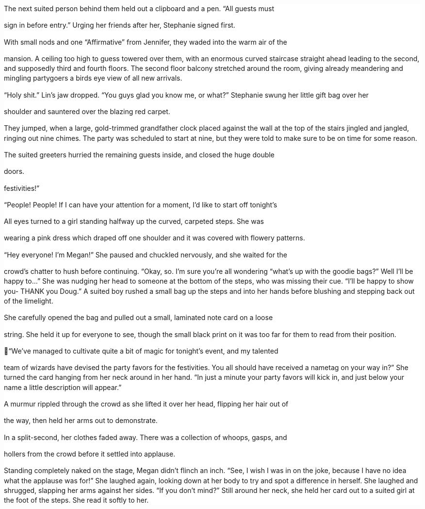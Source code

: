 The next suited person behind them held out a clipboard and a pen. “All guests must

sign in before entry.” Urging her friends after her, Stephanie signed first.

With small nods and one “Affirmative” from Jennifer, they waded into the warm air of the

mansion. A ceiling too high to guess towered over them, with an enormous curved staircase
straight ahead leading to the second, and supposedly third and fourth floors. The second floor
balcony stretched around the room, giving already meandering and mingling partygoers a birds
eye view of all new arrivals.

“Holy shit.” Lin’s jaw dropped.
“You guys glad you know me, or what?” Stephanie swung her little gift bag over her

shoulder and sauntered over the blazing red carpet.

They jumped, when a large, gold-trimmed grandfather clock placed against the wall at
the top of the stairs jingled and jangled, ringing out nine chimes. The party was scheduled to
start at nine, but they were told to make sure to be on time for some reason.

The suited greeters hurried the remaining guests inside, and closed the huge double

doors.

festivities!”

“People! People! If I can have your attention for a moment, I’d like to start off tonight’s

All eyes turned to a girl standing halfway up the curved, carpeted steps. She was

wearing a pink dress which draped off one shoulder and it was covered with flowery patterns.

“Hey everyone! I’m Megan!” She paused and chuckled nervously, and she waited for the

crowd’s chatter to hush before continuing. “Okay, so. I’m sure you’re all wondering “what’s up
with the goodie bags?” Well I’ll be happy to…” She was nudging her head to someone at the
bottom of the steps, who was missing their cue. “I’ll be happy to show you- THANK you Doug.”
A suited boy rushed a small bag up the steps and into her hands before blushing and stepping
back out of the limelight.

She carefully opened the bag and pulled out a small, laminated note card on a loose

string. She held it up for everyone to see, though the small black print on it was too far for them
to read from their position.

“We’ve managed to cultivate quite a bit of magic for tonight’s event, and my talented

team of wizards have devised the party favors for the festivities. You all should have received a
nametag on your way in?” She turned the card hanging from her neck around in her hand. “In
just a minute your party favors will kick in, and just below your name a little description will
appear.”

A murmur rippled through the crowd as she lifted it over her head, flipping her hair out of

the way, then held her arms out to demonstrate.

In a split-second, her clothes faded away. There was a collection of whoops, gasps, and

hollers from the crowd before it settled into applause.

Standing completely naked on the stage, Megan didn’t flinch an inch. “See, I wish I was
in on the joke, because I have no idea what the applause was for!” She laughed again, looking
down at her body to try and spot a difference in herself. She laughed and shrugged, slapping
her arms against her sides. “If you don’t mind?” Still around her neck, she held her card out to a
suited girl at the foot of the steps. She read it softly to her.
